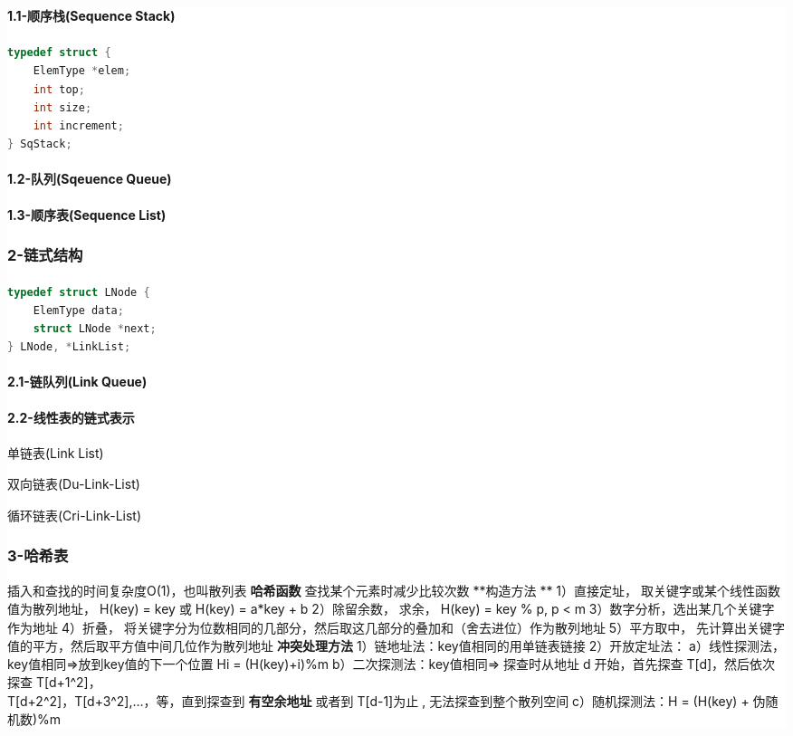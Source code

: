 #### 1.1-顺序栈(Sequence Stack)

```c++
typedef struct {
	ElemType *elem;
	int top;
	int size;
	int increment;
} SqStack;
```



#### 1.2-队列(Sqeuence Queue)



#### 1.3-顺序表(Sequence List)



### 2-链式结构

```c++
typedef struct LNode {
    ElemType data;
    struct LNode *next;
} LNode, *LinkList; 

```



#### 2.1-链队列(Link Queue)



#### 2.2-线性表的链式表示

单链表(Link List)

双向链表(Du-Link-List)

循环链表(Cri-Link-List)

### 3-哈希表

插入和查找的时间复杂度O(1)，也叫散列表
**哈希函数**  查找某个元素时减少比较次数
**构造方法 ** 
	1）直接定址， 取关键字或某个线性函数值为散列地址， H(key) = key 或 H(key) = a*key + b 
	2）除留余数， 求余， H(key) = key % p, p < m 
	3）数字分析，选出某几个关键字作为地址
	4）折叠， 将关键字分为位数相同的几部分，然后取这几部分的叠加和（舍去进位）作为散列地址 
	5）平方取中， 先计算出关键字值的平方，然后取平方值中间几位作为散列地址
**冲突处理方法**
	1）链地址法：key值相同的用单链表链接
	2）开放定址法：
			a）线性探测法，key值相同=>放到key值的下一个位置 Hi = (H(key)+i)%m
			b）二次探测法：key值相同=>  探查时从地址 d 开始，首先探查 T[d]，然后依次探查 T[d+1^2]，	
				T[d+2^2]，T[d+3^2],…，等，直到探查到 **有空余地址** 或者到 T[d-1]为止 , 无法探查到整个散列空间 
			c）随机探测法：H = (H(key) + 伪随机数)%m
